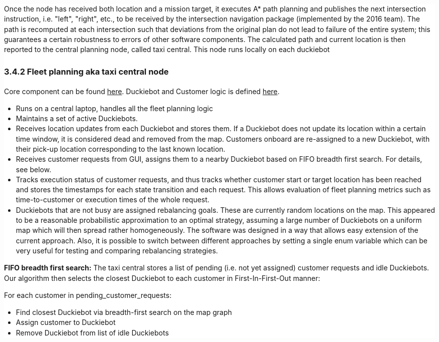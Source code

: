 
Once the node has received both location and a mission target, it executes A* path planning and publishes the next intersection instruction, i.e. "left", "right", etc., to be received by the intersection navigation package (implemented by the 2016 team). The path is recomputed at each intersection such that deviations from the original plan do not lead to failure of the entire system; this guarantees a certain robustness to errors of other software components. 
The calculated path and current location is then reported to the central planning node, called taxi central.
This node runs locally on each duckiebot


### 3.4.2 Fleet planning aka taxi central node


Core component can be found [here](https://github.com/duckietown/Software/blob/devel-fleet-planning/catkin_ws/src/20-indefinite-navigation/fleet_planning/src/taxi_central_node.py). 
Duckiebot and Customer logic is defined [here](https://github.com/duckietown/Software/blob/devel-fleet-planning/catkin_ws/src/20-indefinite-navigation/fleet_planning/include/fleet_planning/duckiebot.py). 



  - Runs on a central laptop, handles all the fleet planning logic
  - Maintains a set of active Duckiebots. 
  - Receives location updates from
   each Duckiebot and stores them. If a Duckiebot does not update its location within a   certain time window, it is considered dead and removed from the map. Customers onboard are re-assigned to a new Duckiebot, with their pick-up location corresponding to the last known location.  
   - Receives customer requests from GUI, assigns them to
   a nearby Duckiebot based on FIFO breadth first search. For details, see below. 
   - Tracks execution status of customer requests, and thus
   tracks whether customer start or target location has been reached and stores the timestamps for each state transition and each request. This allows evaluation of fleet planning metrics such as
   time-to-customer or execution times of the whole request. 
   - Duckiebots that are not busy are assigned rebalancing goals. These are currently random locations on the map. This appeared to be a reasonable probabilistic approximation to an optimal strategy, assuming a large
   number of Duckiebots on a uniform map which will then spread rather homogeneously. The software was designed in a way that allows easy extension of the current approach. Also, it is possible to switch between different approaches by setting a single enum variable which can be very useful for testing and comparing rebalancing strategies.



**FIFO breadth first search:** The taxi central stores a list of pending (i.e. not yet assigned) customer requests and idle Duckiebots. Our algorithm then selects the closest Duckiebot to each customer in First-In-First-Out manner:


For each customer in pending_customer_requests:


 - Find closest Duckiebot via breadth-first search on the map graph
 - Assign customer to Duckiebot
 - Remove Duckiebot from list of idle Duckiebots


